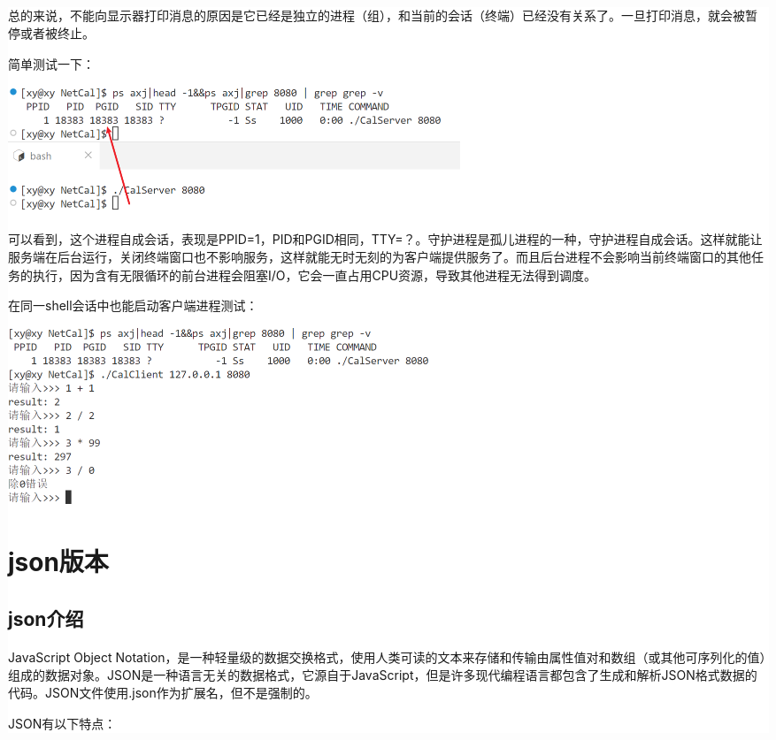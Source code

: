 总的来说，不能向显示器打印消息的原因是它已经是独立的进程（组），和当前的会话（终端）已经没有关系了。一旦打印消息，就会被暂停或者被终止。

简单测试一下：

<img src="./认识协议.IMG/MD202306041735384.png" alt="image-20230604154849227" style="zoom:50%;" />

可以看到，这个进程自成会话，表现是PPID=1，PID和PGID相同，TTY=？。守护进程是孤儿进程的一种，守护进程自成会话。这样就能让服务端在后台运行，关闭终端窗口也不影响服务，这样就能无时无刻的为客户端提供服务了。而且后台进程不会影响当前终端窗口的其他任务的执行，因为含有无限循环的前台进程会阻塞I/O，它会一直占用CPU资源，导致其他进程无法得到调度。

在同一shell会话中也能启动客户端进程测试：

<img src="./认识协议.IMG/MD202306041735385.png" alt="image-20230604160302083" style="zoom:50%;" />

# json版本

## json介绍

JavaScript Object Notation，是一种轻量级的数据交换格式，使用人类可读的文本来存储和传输由属性值对和数组（或其他可序列化的值）组成的数据对象。JSON是一种语言无关的数据格式，它源自于JavaScript，但是许多现代编程语言都包含了生成和解析JSON格式数据的代码。JSON文件使用.json作为扩展名，但不是强制的。

JSON有以下特点：

